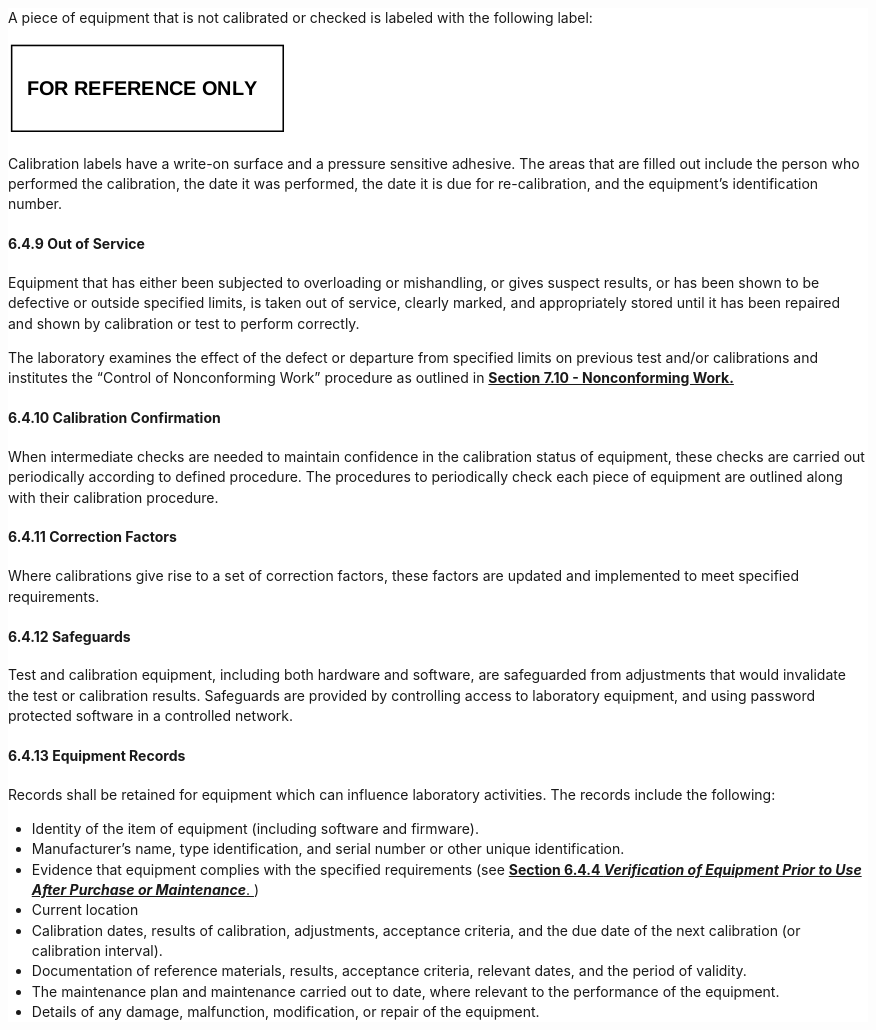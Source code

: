 A piece of equipment that is not calibrated or checked is labeled with the following label:

![Calibration For Reference Only](calibration_for_reference_only.png)  

Calibration labels have a write-on surface and a pressure sensitive adhesive. The areas that are filled out include the person who performed the calibration, the date it was performed, the date it is due for re-calibration, and the equipment’s identification number.

#### 6.4.9 Out of Service ####

Equipment that has either been subjected to overloading or mishandling, or gives suspect results, or has been shown to be defective or outside specified limits, is taken out of service, clearly marked, and appropriately stored until it has been repaired and shown by calibration or test to perform correctly.

The laboratory examines the effect of the defect or departure from specified limits on previous test and/or calibrations and institutes the “Control of Nonconforming Work” procedure as outlined in [**Section 7.10 - Nonconforming Work.**](#nonconforming_work)

#### 6.4.10 Calibration Confirmation ####

When intermediate checks are needed to maintain confidence in the calibration status of equipment, these checks are carried out periodically according to defined procedure. The procedures to periodically check each piece of equipment are outlined along with their calibration procedure.

#### 6.4.11 Correction Factors ####

Where calibrations give rise to a set of correction factors, these factors are updated and implemented to meet specified requirements.

#### 6.4.12 Safeguards ####

Test and calibration equipment, including both hardware and software, are safeguarded from adjustments that would invalidate the test or calibration results. Safeguards are provided by controlling access to laboratory equipment, and using password protected software in a controlled network.

#### 6.4.13 Equipment Records ####

Records shall be retained for equipment which can influence laboratory activities. The records include the following:

* Identity of the item of equipment (including software and firmware).  
* Manufacturer’s name, type identification, and serial number or other unique
identification.  
* Evidence that equipment complies with the specified requirements (see [**Section 6.4.4 *Verification of Equipment Prior to Use After Purchase or Maintenance***. ](#verification_of_equipment_prior_to_use_after_purchase_or_maintenance))
* Current location  
* Calibration dates, results of calibration, adjustments, acceptance criteria, and the due date of the next calibration (or calibration interval).  
* Documentation of reference materials, results, acceptance criteria, relevant dates, and the period of validity.  
* The maintenance plan and maintenance carried out to date, where relevant to the performance of the equipment.  
* Details of any damage, malfunction, modification, or repair of the equipment.  
